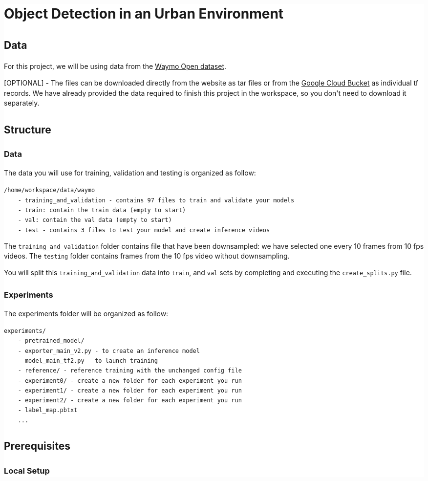 # Object Detection in an Urban Environment

## Data

For this project, we will be using data from the [Waymo Open dataset](https://waymo.com/open/).

[OPTIONAL] - The files can be downloaded directly from the website as tar files or from the [Google Cloud Bucket](https://console.cloud.google.com/storage/browser/waymo_open_dataset_v_1_2_0_individual_files/) as individual tf records. We have already provided the data required to finish this project in the workspace, so you don't need to download it separately.

## Structure

### Data

The data you will use for training, validation and testing is organized as follow:
```
/home/workspace/data/waymo
	- training_and_validation - contains 97 files to train and validate your models
    - train: contain the train data (empty to start)
    - val: contain the val data (empty to start)
    - test - contains 3 files to test your model and create inference videos
```
The `training_and_validation` folder contains file that have been downsampled: we have selected one every 10 frames from 10 fps videos. The `testing` folder contains frames from the 10 fps video without downsampling.

You will split this `training_and_validation` data into `train`, and `val` sets by completing and executing the `create_splits.py` file.


### Experiments
The experiments folder will be organized as follow:
```
experiments/
    - pretrained_model/
    - exporter_main_v2.py - to create an inference model
    - model_main_tf2.py - to launch training
    - reference/ - reference training with the unchanged config file
    - experiment0/ - create a new folder for each experiment you run
    - experiment1/ - create a new folder for each experiment you run
    - experiment2/ - create a new folder for each experiment you run
    - label_map.pbtxt
    ...
```

## Prerequisites

### Local Setup
